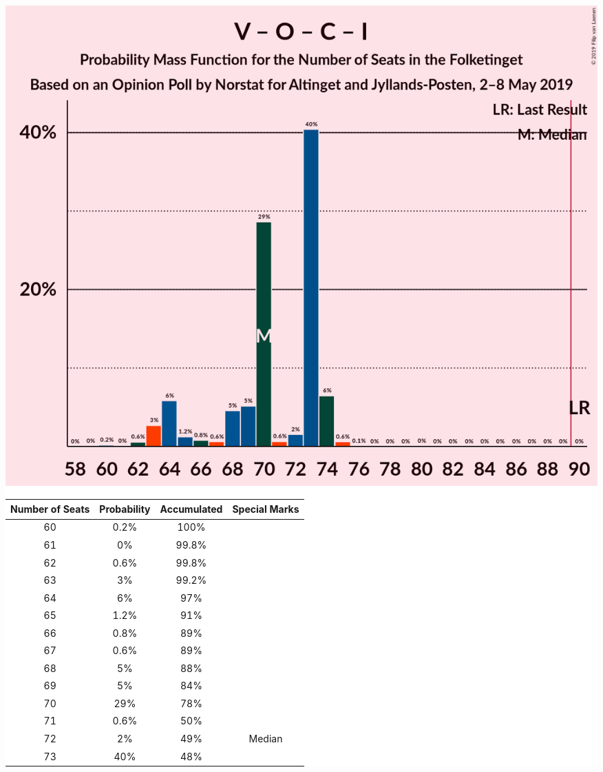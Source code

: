 ![Graph with seats probability mass function not yet produced](2019-05-08-Norstat-coalitions-seats-pmf-v–o–c–i.png "Seats Probability Mass Function")

| Number of Seats | Probability | Accumulated | Special Marks |
|:---------------:|:-----------:|:-----------:|:-------------:|
| 60 | 0.2% | 100% |  |
| 61 | 0% | 99.8% |  |
| 62 | 0.6% | 99.8% |  |
| 63 | 3% | 99.2% |  |
| 64 | 6% | 97% |  |
| 65 | 1.2% | 91% |  |
| 66 | 0.8% | 89% |  |
| 67 | 0.6% | 89% |  |
| 68 | 5% | 88% |  |
| 69 | 5% | 84% |  |
| 70 | 29% | 78% |  |
| 71 | 0.6% | 50% |  |
| 72 | 2% | 49% | Median |
| 73 | 40% | 48% |  |
